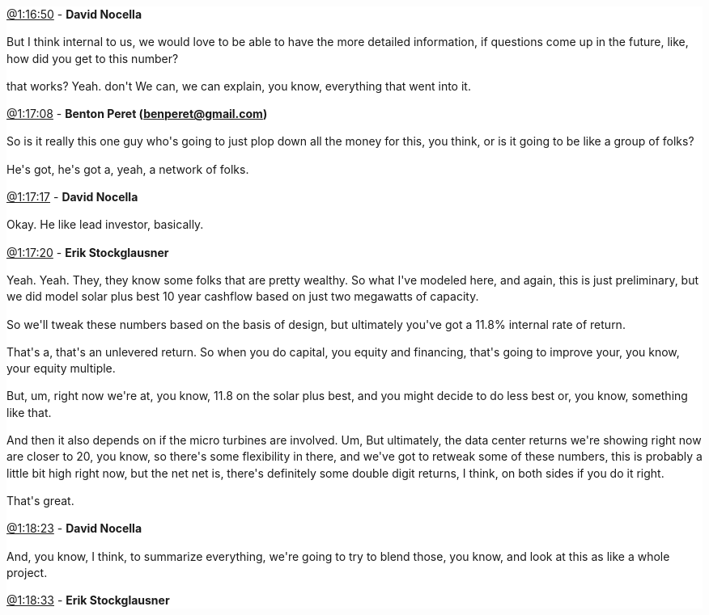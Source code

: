   

[@1:16:50](https://fathom.video/share/kjaR6CCcPw2CPks4sgGCsJLaFcw2EHTN?timestamp=4610.35) - **David Nocella**

But I think internal to us, we would love to be able to have the more detailed information, if questions come up in the future, like, how did you get to this number?

that works? Yeah. don't We can, we can explain, you know, everything that went into it.

  

[@1:17:08](https://fathom.video/share/kjaR6CCcPw2CPks4sgGCsJLaFcw2EHTN?timestamp=4628.54) - **Benton Peret (benperet@gmail.com)**

So is it really this one guy who's going to just plop down all the money for this, you think, or is it going to be like a group of folks?

He's got, he's got a, yeah, a network of folks.

  

[@1:17:17](https://fathom.video/share/kjaR6CCcPw2CPks4sgGCsJLaFcw2EHTN?timestamp=4637.82) - **David Nocella**

Okay. He like lead investor, basically.

  

[@1:17:20](https://fathom.video/share/kjaR6CCcPw2CPks4sgGCsJLaFcw2EHTN?timestamp=4640.2) - **Erik Stockglausner**

Yeah. Yeah. They, they know some folks that are pretty wealthy. So what I've modeled here, and again, this is just preliminary, but we did model solar plus best 10 year cashflow based on just two megawatts of capacity.

So we'll tweak these numbers based on the basis of design, but ultimately you've got a 11.8% internal rate of return.

That's a, that's an unlevered return. So when you do capital, you equity and financing, that's going to improve your, you know, your equity multiple.

But, um, right now we're at, you know, 11.8 on the solar plus best, and you might decide to do less best or, you know, something like that.

And then it also depends on if the micro turbines are involved. Um, But ultimately, the data center returns we're showing right now are closer to 20, you know, so there's some flexibility in there, and we've got to retweak some of these numbers, this is probably a little bit high right now, but the net net is, there's definitely some double digit returns, I think, on both sides if you do it right.

That's great.

  

[@1:18:23](https://fathom.video/share/kjaR6CCcPw2CPks4sgGCsJLaFcw2EHTN?timestamp=4703.26) - **David Nocella**

And, you know, I think, to summarize everything, we're going to try to blend those, you know, and look at this as like a whole project.

  

[@1:18:33](https://fathom.video/share/kjaR6CCcPw2CPks4sgGCsJLaFcw2EHTN?timestamp=4713.06) - **Erik Stockglausner**
